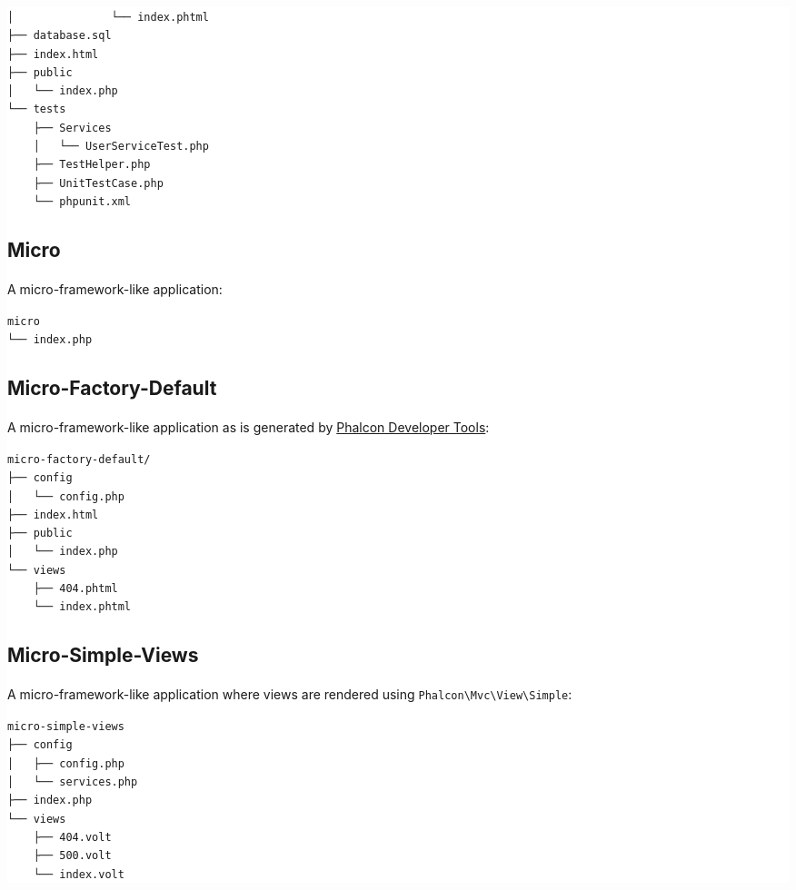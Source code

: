 ```
│               └── index.phtml
├── database.sql
├── index.html
├── public
│   └── index.php
└── tests
    ├── Services
    │   └── UserServiceTest.php
    ├── TestHelper.php
    ├── UnitTestCase.php
    └── phpunit.xml
```

## Micro

A micro-framework-like application:

```
micro
└── index.php
```

## Micro-Factory-Default

A micro-framework-like application as is generated by [Phalcon Developer Tools][devtools]:

```
micro-factory-default/
├── config
│   └── config.php
├── index.html
├── public
│   └── index.php
└── views
    ├── 404.phtml
    └── index.phtml
```

## Micro-Simple-Views

A micro-framework-like application where views are rendered using `Phalcon\Mvc\View\Simple`:

```
micro-simple-views
├── config
│   ├── config.php
│   └── services.php
├── index.php
└── views
    ├── 404.volt
    ├── 500.volt
    └── index.volt
```


[devtools]: https://github.com/phalcon/phalcon-devtools
[mvc-pattern]: https://en.wikipedia.org/wiki/Model–view–controller